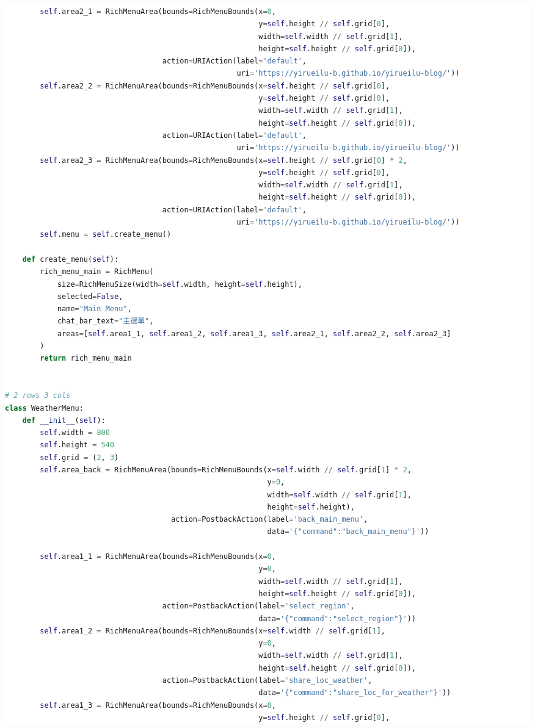 ```python
        self.area2_1 = RichMenuArea(bounds=RichMenuBounds(x=0,
                                                          y=self.height // self.grid[0],
                                                          width=self.width // self.grid[1],
                                                          height=self.height // self.grid[0]),
                                    action=URIAction(label='default',
                                                     uri='https://yirueilu-b.github.io/yirueilu-blog/'))
        self.area2_2 = RichMenuArea(bounds=RichMenuBounds(x=self.height // self.grid[0],
                                                          y=self.height // self.grid[0],
                                                          width=self.width // self.grid[1],
                                                          height=self.height // self.grid[0]),
                                    action=URIAction(label='default',
                                                     uri='https://yirueilu-b.github.io/yirueilu-blog/'))
        self.area2_3 = RichMenuArea(bounds=RichMenuBounds(x=self.height // self.grid[0] * 2,
                                                          y=self.height // self.grid[0],
                                                          width=self.width // self.grid[1],
                                                          height=self.height // self.grid[0]),
                                    action=URIAction(label='default',
                                                     uri='https://yirueilu-b.github.io/yirueilu-blog/'))
        self.menu = self.create_menu()

    def create_menu(self):
        rich_menu_main = RichMenu(
            size=RichMenuSize(width=self.width, height=self.height),
            selected=False,
            name="Main Menu",
            chat_bar_text="主選單",
            areas=[self.area1_1, self.area1_2, self.area1_3, self.area2_1, self.area2_2, self.area2_3]
        )
        return rich_menu_main


# 2 rows 3 cols
class WeatherMenu:
    def __init__(self):
        self.width = 800
        self.height = 540
        self.grid = (2, 3)
        self.area_back = RichMenuArea(bounds=RichMenuBounds(x=self.width // self.grid[1] * 2,
                                                            y=0,
                                                            width=self.width // self.grid[1],
                                                            height=self.height),
                                      action=PostbackAction(label='back_main_menu',
                                                            data='{"command":"back_main_menu"}'))

        self.area1_1 = RichMenuArea(bounds=RichMenuBounds(x=0,
                                                          y=0,
                                                          width=self.width // self.grid[1],
                                                          height=self.height // self.grid[0]),
                                    action=PostbackAction(label='select_region',
                                                          data='{"command":"select_region"}'))
        self.area1_2 = RichMenuArea(bounds=RichMenuBounds(x=self.width // self.grid[1],
                                                          y=0,
                                                          width=self.width // self.grid[1],
                                                          height=self.height // self.grid[0]),
                                    action=PostbackAction(label='share_loc_weather',
                                                          data='{"command":"share_loc_for_weather"}'))
        self.area1_3 = RichMenuArea(bounds=RichMenuBounds(x=0,
                                                          y=self.height // self.grid[0],
```